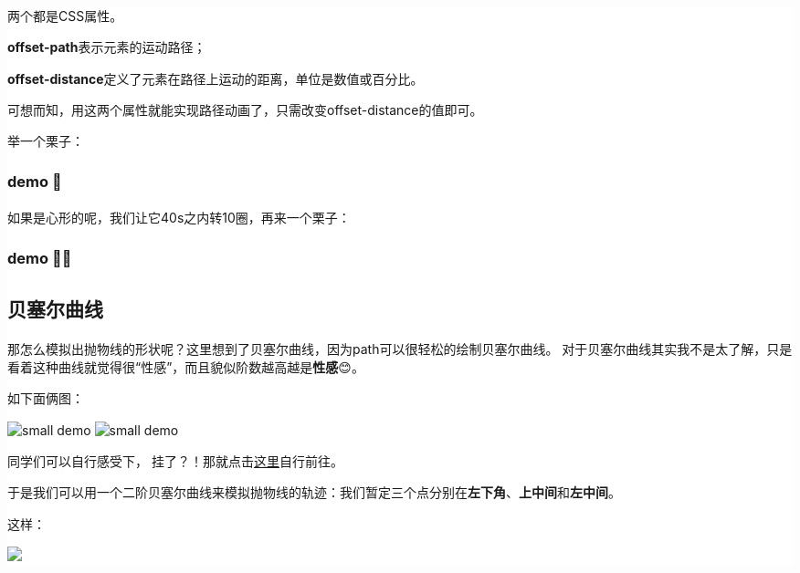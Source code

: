 两个都是CSS属性。

**offset-path**表示元素的运动路径；

**offset-distance**定义了元素在路径上运动的距离，单位是数值或百分比。

可想而知，用这两个属性就能实现路径动画了，只需改变offset-distance的值即可。

举一个栗子：
### demo 🌰 
<spreadown defaultShow>
    <iframe height='480' scrolling='no' title='SVG-二次贝塞尔曲线' src='//codepen.io/_tianxia/embed/VBmBGY/?height=480&theme-id=33504&default-tab=css,result&embed-version=2' frameborder='no' allowtransparency='true' allowfullscreen='true' style='width: 100%;'>See the Pen <a href='https://codepen.io/_tianxia/pen/VBmBGY/'>SVG-二次贝塞尔曲线</a> by Denzel (<a href='https://codepen.io/_tianxia'>@_tianxia</a>) on <a href='https://codepen.io'>CodePen</a>.</iframe>
    <show-in-codepen href="https://codepen.io/_tianxia/pen/VBmBGY/"></show-in-codepen>
</spreadown>


如果是心形的呢，我们让它40s之内转10圈，再来一个栗子：

### demo 🌰🌰
<spreadown defaultShow>
    <iframe height='410' scrolling='no' title='SVG & CSS path' src='//codepen.io/_tianxia/embed/PBbwXd/?height=410&theme-id=33504&default-tab=css,result&embed-version=2' frameborder='no' allowtransparency='true' allowfullscreen='true' style='width: 100%;'>See the Pen <a href='https://codepen.io/_tianxia/pen/PBbwXd/'>SVG & CSS path</a> by Denzel (<a href='https://codepen.io/_tianxia'>@_tianxia</a>) on <a href='https://codepen.io'>CodePen</a>.</iframe>
    <show-in-codepen href="https://codepen.io/_tianxia/pen/PBbwXd/"></show-in-codepen>
</spreadown>


## 贝塞尔曲线
那怎么模拟出抛物线的形状呢？这里想到了贝塞尔曲线，因为path可以很轻松的绘制贝塞尔曲线。
对于贝塞尔曲线其实我不是太了解，只是看着这种曲线就觉得很“性感”，而且貌似阶数越高越是**性感**:blush:。

如下面俩图：

![small demo](http://pq3mt9wke.bkt.clouddn.com/path005.gif)
![small demo](http://pq3mt9wke.bkt.clouddn.com/path003.gif)

同学们可以自行感受下，
<spreadown>
    <my-iframe src="https://myst729.github.io/bezier-curve/" height="720px"></my-iframe>
</spreadown>
挂了？！那就点击[这里](https://myst729.github.io/bezier-curve/)自行前往。

于是我们可以用一个二阶贝塞尔曲线来模拟抛物线的轨迹：我们暂定三个点分别在**左下角**、**上中间**和**左中间**。

这样：

![](http://pq3mt9wke.bkt.clouddn.com/blogpath.gif)
